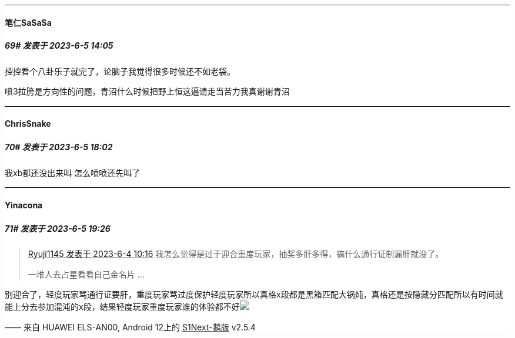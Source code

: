 *****

####  笔仁SaSaSa  
##### 69#       发表于 2023-6-5 14:05

控控看个八卦乐子就完了，论脑子我觉得很多时候还不如老袋。

喷3拉胯是方向性的问题，青沼什么时候把野上恒这逼请走当苦力我真谢谢青沼


*****

####  ChrisSnake  
##### 70#       发表于 2023-6-5 18:02

我xb都还没出来叫 怎么喷喷还先叫了


*****

####  Yinacona  
##### 71#       发表于 2023-6-5 19:26

<blockquote><a href="httphttps://bbs.saraba1st.com/2b/forum.php?mod=redirect&amp;goto=findpost&amp;pid=61111226&amp;ptid=2138284" target="_blank">Ryuji1145 发表于 2023-6-4 10:16</a>
我怎么觉得是过于迎合重度玩家，抽奖多肝多得，搞什么通行证制漏肝就没了。

一堆人去占星看看自己金名片 ...</blockquote>
别迎合了，轻度玩家骂通行证要肝，重度玩家骂过度保护轻度玩家所以真格x段都是黑箱匹配大锅炖，真格还是按隐藏分匹配所以有时间就能上分去参加混沌的x段，结果轻度玩家重度玩家谁的体验都不好<img src="https://static.saraba1st.com/image/smiley/face2017/067.png" referrerpolicy="no-referrer">

—— 来自 HUAWEI ELS-AN00, Android 12上的 [S1Next-鹅版](https://github.com/ykrank/S1-Next/releases) v2.5.4

